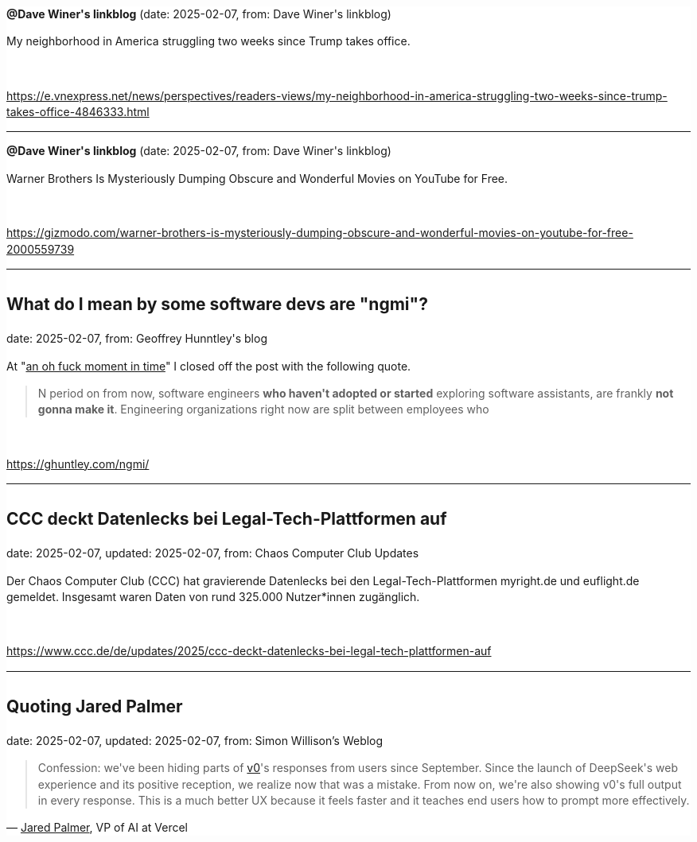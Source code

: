 
**@Dave Winer's linkblog** (date: 2025-02-07, from: Dave Winer's linkblog)

My neighborhood in America struggling two weeks since Trump takes office. 

<br> 

<https://e.vnexpress.net/news/perspectives/readers-views/my-neighborhood-in-america-struggling-two-weeks-since-trump-takes-office-4846333.html>

---

**@Dave Winer's linkblog** (date: 2025-02-07, from: Dave Winer's linkblog)

Warner Brothers Is Mysteriously Dumping Obscure and Wonderful Movies on YouTube for Free. 

<br> 

<https://gizmodo.com/warner-brothers-is-mysteriously-dumping-obscure-and-wonderful-movies-on-youtube-for-free-2000559739>

---

## What do I mean by some software devs are "ngmi"?

date: 2025-02-07, from: Geoffrey Hunntley's blog

<p>At &quot;<a href="https://ghuntley.com/oh-fuck/">an oh fuck moment in time</a>&quot; I closed off the post with the following quote.</p><blockquote>N period on from now, software engineers <strong>who haven&apos;t adopted or started</strong> exploring software assistants, are frankly <strong>not gonna make it</strong>. Engineering organizations right now are split between employees who</blockquote> 

<br> 

<https://ghuntley.com/ngmi/>

---

## CCC deckt Datenlecks bei Legal-Tech-Plattformen auf

date: 2025-02-07, updated: 2025-02-07, from: Chaos Computer Club Updates

Der Chaos Computer Club (CCC) hat gravierende Datenlecks bei den Legal-Tech-Plattformen myright.de und euflight.de gemeldet. Insgesamt waren Daten von rund 325.000 Nutzer*innen zugänglich. 

<br> 

<https://www.ccc.de/de/updates/2025/ccc-deckt-datenlecks-bei-legal-tech-plattformen-auf>

---

## Quoting Jared Palmer

date: 2025-02-07, updated: 2025-02-07, from: Simon Willison’s Weblog

<blockquote cite="https://twitter.com/jaredpalmer/status/1887641997932175597"><p>Confession: we've been hiding parts of <a href="https://v0.dev/">v0</a>'s responses from users since September. Since the launch of DeepSeek's web experience and its positive reception, we realize now that was a mistake. From now on, we're also showing v0's full output in every response. This is a much better UX because it feels faster and it teaches end users how to prompt more effectively.</p></blockquote>
<p class="cite">&mdash; <a href="https://twitter.com/jaredpalmer/status/1887641997932175597">Jared Palmer</a>, VP of AI at Vercel</p>
